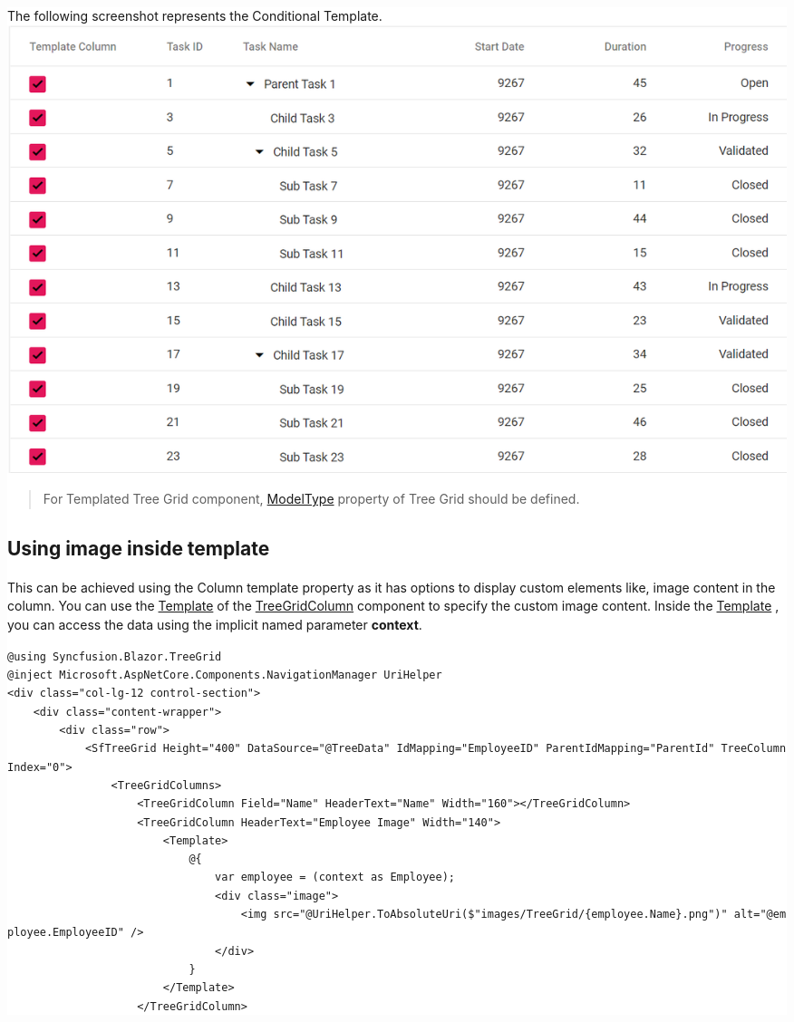 
The following screenshot represents the Conditional Template.
![Blazor Tree Grid with Conditional Template](./images/blazor-treegrid-conditional-template.png)

> For Templated Tree Grid component, [ModelType](./templates/#template-modeltype) property of Tree Grid should be defined.

## Using image inside template

This can be achieved using the Column template property as it has options to display custom elements like, image content in the column. You can use the [Template](https://help.syncfusion.com/cr/blazor/Syncfusion.Blazor.TreeGrid.TreeGridColumn.html#Syncfusion_Blazor_TreeGrid_TreeGridColumn_Template) of the [TreeGridColumn](https://help.syncfusion.com/cr/blazor/Syncfusion.Blazor~Syncfusion.Blazor.TreeGrid.TreeGridColumn.html) component to specify the custom image content. Inside the [Template](https://help.syncfusion.com/cr/blazor/Syncfusion.Blazor.TreeGrid.TreeGridColumn.html#Syncfusion_Blazor_TreeGrid_TreeGridColumn_Template) , you can access the data using the implicit named parameter **context**.

```cshtml
@using Syncfusion.Blazor.TreeGrid
@inject Microsoft.AspNetCore.Components.NavigationManager UriHelper
<div class="col-lg-12 control-section">
    <div class="content-wrapper">
        <div class="row">
            <SfTreeGrid Height="400" DataSource="@TreeData" IdMapping="EmployeeID" ParentIdMapping="ParentId" TreeColumnIndex="0">
                <TreeGridColumns>
                    <TreeGridColumn Field="Name" HeaderText="Name" Width="160"></TreeGridColumn>
                    <TreeGridColumn HeaderText="Employee Image" Width="140">
                        <Template>
                            @{
                                var employee = (context as Employee);
                                <div class="image">
                                    <img src="@UriHelper.ToAbsoluteUri($"images/TreeGrid/{employee.Name}.png")" alt="@employee.EmployeeID" />
                                </div>
                            }
                        </Template>
                    </TreeGridColumn>
```